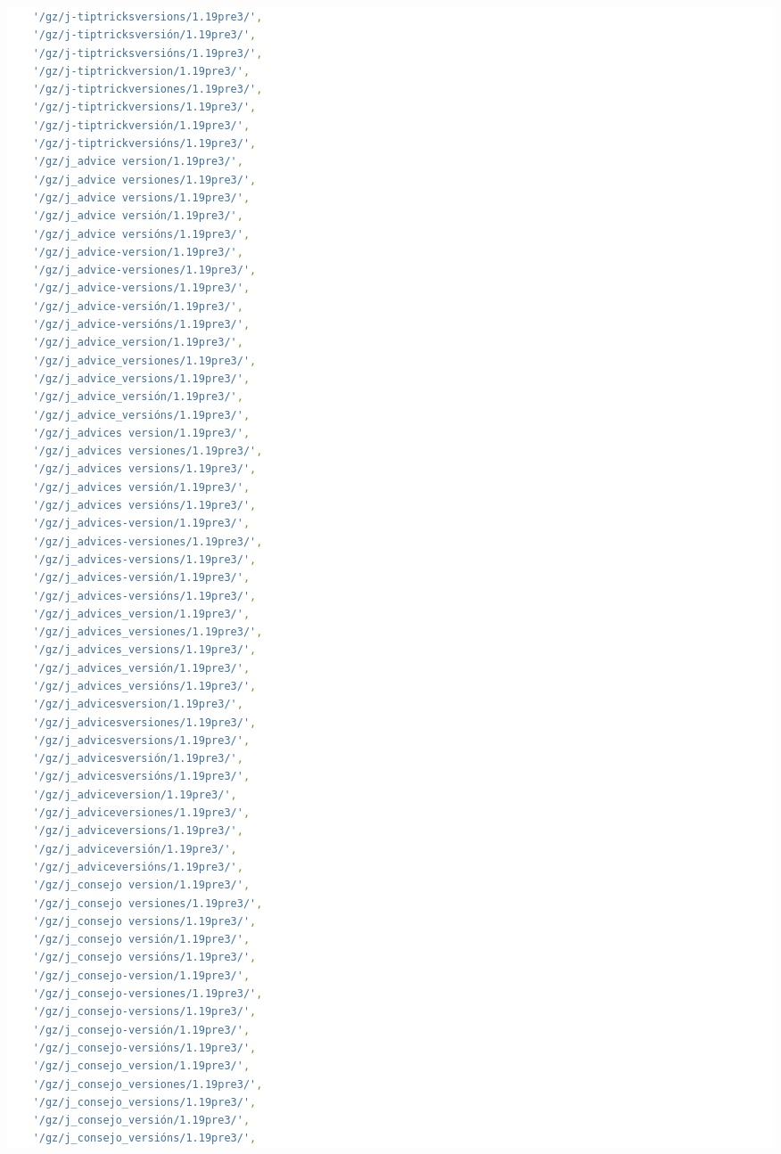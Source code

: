 ```yaml
    '/gz/j-tiptricksversions/1.19pre3/',
    '/gz/j-tiptricksversión/1.19pre3/',
    '/gz/j-tiptricksversións/1.19pre3/',
    '/gz/j-tiptrickversion/1.19pre3/',
    '/gz/j-tiptrickversiones/1.19pre3/',
    '/gz/j-tiptrickversions/1.19pre3/',
    '/gz/j-tiptrickversión/1.19pre3/',
    '/gz/j-tiptrickversións/1.19pre3/',
    '/gz/j_advice version/1.19pre3/',
    '/gz/j_advice versiones/1.19pre3/',
    '/gz/j_advice versions/1.19pre3/',
    '/gz/j_advice versión/1.19pre3/',
    '/gz/j_advice versións/1.19pre3/',
    '/gz/j_advice-version/1.19pre3/',
    '/gz/j_advice-versiones/1.19pre3/',
    '/gz/j_advice-versions/1.19pre3/',
    '/gz/j_advice-versión/1.19pre3/',
    '/gz/j_advice-versións/1.19pre3/',
    '/gz/j_advice_version/1.19pre3/',
    '/gz/j_advice_versiones/1.19pre3/',
    '/gz/j_advice_versions/1.19pre3/',
    '/gz/j_advice_versión/1.19pre3/',
    '/gz/j_advice_versións/1.19pre3/',
    '/gz/j_advices version/1.19pre3/',
    '/gz/j_advices versiones/1.19pre3/',
    '/gz/j_advices versions/1.19pre3/',
    '/gz/j_advices versión/1.19pre3/',
    '/gz/j_advices versións/1.19pre3/',
    '/gz/j_advices-version/1.19pre3/',
    '/gz/j_advices-versiones/1.19pre3/',
    '/gz/j_advices-versions/1.19pre3/',
    '/gz/j_advices-versión/1.19pre3/',
    '/gz/j_advices-versións/1.19pre3/',
    '/gz/j_advices_version/1.19pre3/',
    '/gz/j_advices_versiones/1.19pre3/',
    '/gz/j_advices_versions/1.19pre3/',
    '/gz/j_advices_versión/1.19pre3/',
    '/gz/j_advices_versións/1.19pre3/',
    '/gz/j_advicesversion/1.19pre3/',
    '/gz/j_advicesversiones/1.19pre3/',
    '/gz/j_advicesversions/1.19pre3/',
    '/gz/j_advicesversión/1.19pre3/',
    '/gz/j_advicesversións/1.19pre3/',
    '/gz/j_adviceversion/1.19pre3/',
    '/gz/j_adviceversiones/1.19pre3/',
    '/gz/j_adviceversions/1.19pre3/',
    '/gz/j_adviceversión/1.19pre3/',
    '/gz/j_adviceversións/1.19pre3/',
    '/gz/j_consejo version/1.19pre3/',
    '/gz/j_consejo versiones/1.19pre3/',
    '/gz/j_consejo versions/1.19pre3/',
    '/gz/j_consejo versión/1.19pre3/',
    '/gz/j_consejo versións/1.19pre3/',
    '/gz/j_consejo-version/1.19pre3/',
    '/gz/j_consejo-versiones/1.19pre3/',
    '/gz/j_consejo-versions/1.19pre3/',
    '/gz/j_consejo-versión/1.19pre3/',
    '/gz/j_consejo-versións/1.19pre3/',
    '/gz/j_consejo_version/1.19pre3/',
    '/gz/j_consejo_versiones/1.19pre3/',
    '/gz/j_consejo_versions/1.19pre3/',
    '/gz/j_consejo_versión/1.19pre3/',
    '/gz/j_consejo_versións/1.19pre3/',
```
